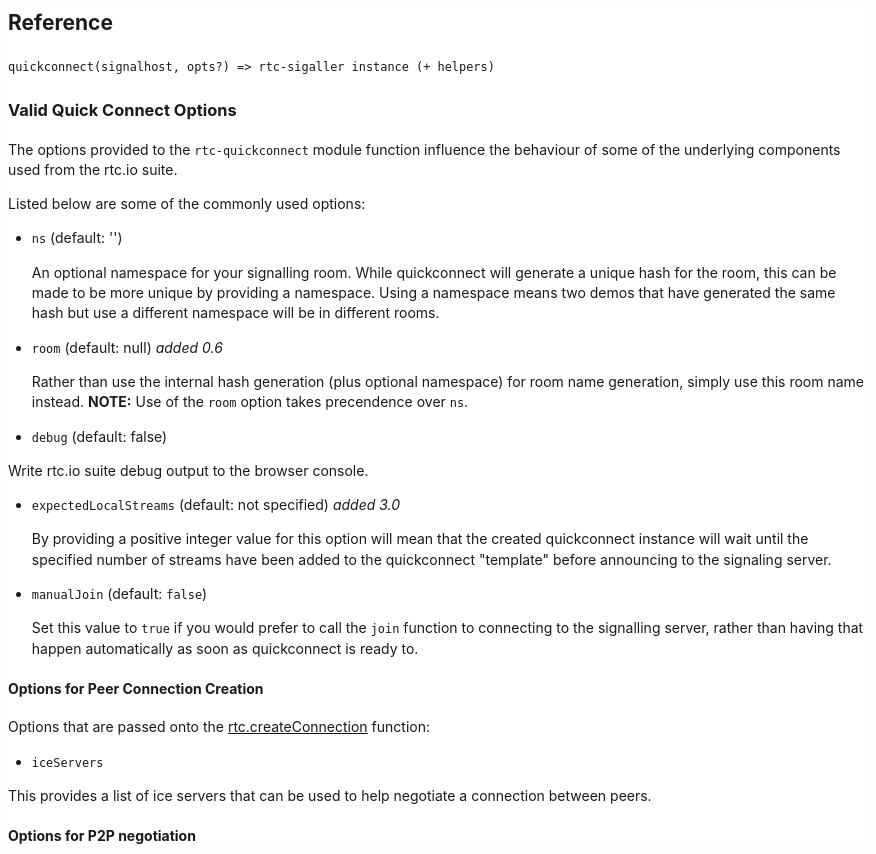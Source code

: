 ## Reference

```
quickconnect(signalhost, opts?) => rtc-sigaller instance (+ helpers)
```

### Valid Quick Connect Options

The options provided to the `rtc-quickconnect` module function influence the
behaviour of some of the underlying components used from the rtc.io suite.

Listed below are some of the commonly used options:

- `ns` (default: '')

  An optional namespace for your signalling room.  While quickconnect
  will generate a unique hash for the room, this can be made to be more
  unique by providing a namespace.  Using a namespace means two demos
  that have generated the same hash but use a different namespace will be
  in different rooms.

- `room` (default: null) _added 0.6_

  Rather than use the internal hash generation
  (plus optional namespace) for room name generation, simply use this room
  name instead.  __NOTE:__ Use of the `room` option takes precendence over
  `ns`.

- `debug` (default: false)

Write rtc.io suite debug output to the browser console.

- `expectedLocalStreams` (default: not specified) _added 3.0_

  By providing a positive integer value for this option will mean that
  the created quickconnect instance will wait until the specified number of
  streams have been added to the quickconnect "template" before announcing
  to the signaling server.

- `manualJoin` (default: `false`)

  Set this value to `true` if you would prefer to call the `join` function
  to connecting to the signalling server, rather than having that happen
  automatically as soon as quickconnect is ready to.

#### Options for Peer Connection Creation

Options that are passed onto the
[rtc.createConnection](https://github.com/rtc-io/rtc#createconnectionopts-constraints)
function:

- `iceServers`

This provides a list of ice servers that can be used to help negotiate a
connection between peers.

#### Options for P2P negotiation
